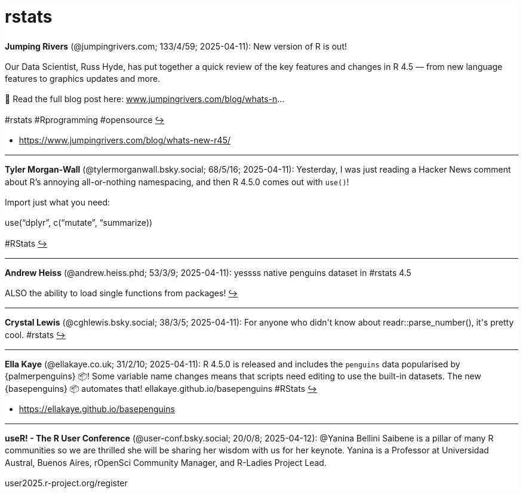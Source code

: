 # rstats

**Jumping Rivers** (@jumpingrivers.com; 133/4/59; 2025-04-11): New version of R is out!

Our Data Scientist, Russ Hyde, has put together a quick review of the key features and changes in R 4.5 — from new language features to graphics updates and more.

📝 Read the full blog post here: www.jumpingrivers.com/blog/whats-n...

#rstats  #Rprogramming  #opensource  [&#8618;](https://bsky.app/profile/jumpingrivers.com/post/3lmjt2gil5p2r)

- <https://www.jumpingrivers.com/blog/whats-new-r45/>

---

**Tyler Morgan-Wall** (@tylermorganwall.bsky.social; 68/5/16; 2025-04-11): Yesterday, I was just reading a Hacker News comment about R’s annoying all-or-nothing namespacing, and then R 4.5.0 comes out with `use()`!

Import just what you need:

use(“dplyr”, c(“mutate”, “summarize))

#RStats  [&#8618;](https://bsky.app/profile/tylermorganwall.bsky.social/post/3lmjz2u43os23)

---

**Andrew Heiss** (@andrew.heiss.phd; 53/3/9; 2025-04-11): yessss native penguins dataset in #rstats 4.5

ALSO the ability to load single functions from packages!  [&#8618;](https://bsky.app/profile/andrew.heiss.phd/post/3lmkstbjsp22z)

---

**Crystal Lewis** (@cghlewis.bsky.social; 38/3/5; 2025-04-11): For anyone who didn't know about readr::parse_number(), it's pretty cool. #rstats  [&#8618;](https://bsky.app/profile/cghlewis.bsky.social/post/3lmjyt6f5gk2s)

---

**Ella Kaye** (@ellakaye.co.uk; 31/2/10; 2025-04-11): R 4.5.0 is released and includes the `penguins` data popularised by {palmerpenguins} 📦! Some variable name changes means that scripts need editing to use the built-in datasets. The new {basepenguins} 📦 automates that! ellakaye.github.io/basepenguins #RStats  [&#8618;](https://bsky.app/profile/ellakaye.co.uk/post/3lmk4clt3c226)

- <https://ellakaye.github.io/basepenguins>

---

**useR! - The R User Conference** (@user-conf.bsky.social; 20/0/8; 2025-04-12): @Yanina Bellini Saibene is a pillar of many R communities so we are thrilled she will be sharing her wisdom with us for her keynote. Yanina is a Professor at Universidad Austral, Buenos Aires, rOpenSci Community Manager, and R-Ladies Project Lead.

user2025.r-project.org/register
